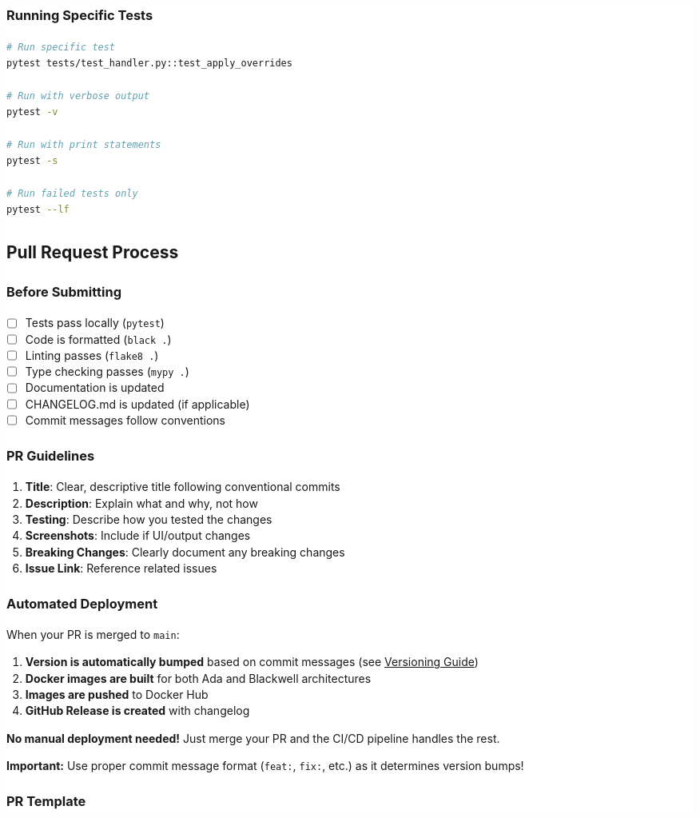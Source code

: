 ### Running Specific Tests

```bash
# Run specific test
pytest tests/test_handler.py::test_apply_overrides

# Run with verbose output
pytest -v

# Run with print statements
pytest -s

# Run failed tests only
pytest --lf
```

## Pull Request Process

### Before Submitting

- [ ] Tests pass locally (`pytest`)
- [ ] Code is formatted (`black .`)
- [ ] Linting passes (`flake8 .`)
- [ ] Type checking passes (`mypy .`)
- [ ] Documentation is updated
- [ ] CHANGELOG.md is updated (if applicable)
- [ ] Commit messages follow conventions

### PR Guidelines

1. **Title**: Clear, descriptive title following conventional commits
2. **Description**: Explain what and why, not how
3. **Testing**: Describe how you tested the changes
4. **Screenshots**: Include if UI/output changes
5. **Breaking Changes**: Clearly document any breaking changes
6. **Issue Link**: Reference related issues

### Automated Deployment

When your PR is merged to `main`:

1. **Version is automatically bumped** based on commit messages (see [Versioning Guide](.github/workflows/VERSION_GUIDE.md))
2. **Docker images are built** for both Ada and Blackwell architectures
3. **Images are pushed** to Docker Hub
4. **GitHub Release is created** with changelog

**No manual deployment needed!** Just merge your PR and the CI/CD pipeline handles the rest.

**Important:** Use proper commit message format (`feat:`, `fix:`, etc.) as it determines version bumps!

### PR Template
